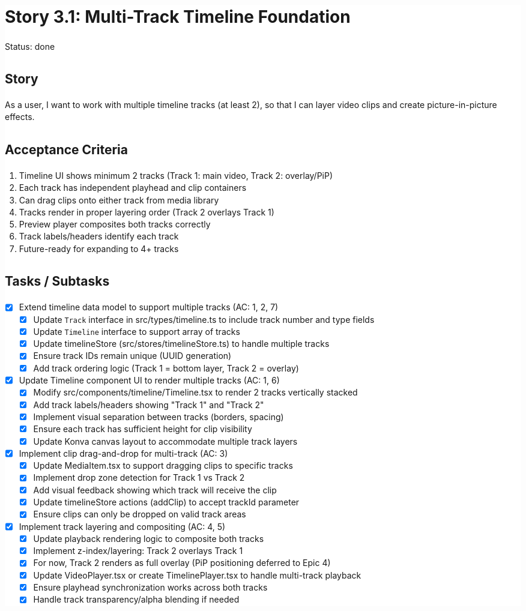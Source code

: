 # Story 3.1: Multi-Track Timeline Foundation

Status: done

## Story

As a user,
I want to work with multiple timeline tracks (at least 2),
so that I can layer video clips and create picture-in-picture effects.

## Acceptance Criteria

1. Timeline UI shows minimum 2 tracks (Track 1: main video, Track 2: overlay/PiP)
2. Each track has independent playhead and clip containers
3. Can drag clips onto either track from media library
4. Tracks render in proper layering order (Track 2 overlays Track 1)
5. Preview player composites both tracks correctly
6. Track labels/headers identify each track
7. Future-ready for expanding to 4+ tracks

## Tasks / Subtasks

- [x] Extend timeline data model to support multiple tracks (AC: 1, 2, 7)
  - [x] Update `Track` interface in src/types/timeline.ts to include track number and type fields
  - [x] Update `Timeline` interface to support array of tracks
  - [x] Update timelineStore (src/stores/timelineStore.ts) to handle multiple tracks
  - [x] Ensure track IDs remain unique (UUID generation)
  - [x] Add track ordering logic (Track 1 = bottom layer, Track 2 = overlay)

- [x] Update Timeline component UI to render multiple tracks (AC: 1, 6)
  - [x] Modify src/components/timeline/Timeline.tsx to render 2 tracks vertically stacked
  - [x] Add track labels/headers showing "Track 1" and "Track 2"
  - [x] Implement visual separation between tracks (borders, spacing)
  - [x] Ensure each track has sufficient height for clip visibility
  - [x] Update Konva canvas layout to accommodate multiple track layers

- [x] Implement clip drag-and-drop for multi-track (AC: 3)
  - [x] Update MediaItem.tsx to support dragging clips to specific tracks
  - [x] Implement drop zone detection for Track 1 vs Track 2
  - [x] Add visual feedback showing which track will receive the clip
  - [x] Update timelineStore actions (addClip) to accept trackId parameter
  - [x] Ensure clips can only be dropped on valid track areas

- [x] Implement track layering and compositing (AC: 4, 5)
  - [x] Update playback rendering logic to composite both tracks
  - [x] Implement z-index/layering: Track 2 overlays Track 1
  - [x] For now, Track 2 renders as full overlay (PiP positioning deferred to Epic 4)
  - [x] Update VideoPlayer.tsx or create TimelinePlayer.tsx to handle multi-track playback
  - [x] Ensure playhead synchronization works across both tracks
  - [x] Handle track transparency/alpha blending if needed
